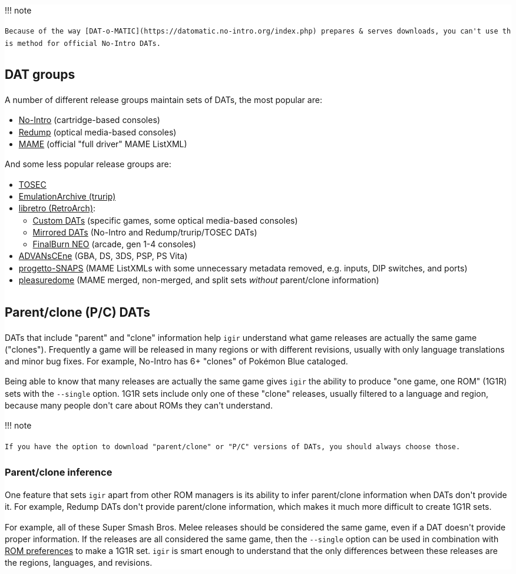 !!! note

    Because of the way [DAT-o-MATIC](https://datomatic.no-intro.org/index.php) prepares & serves downloads, you can't use this method for official No-Intro DATs.

## DAT groups

A number of different release groups maintain sets of DATs, the most popular are:

- [No-Intro](https://datomatic.no-intro.org/index.php?page=download&s=64&op=daily) (cartridge-based consoles)
- [Redump](http://redump.org/downloads/) (optical media-based consoles)
- [MAME](https://www.mamedev.org/release.html) (official "full driver" MAME ListXML)

And some less popular release groups are:

- [TOSEC](https://www.tosecdev.org/downloads/category/22-datfiles)
- [EmulationArchive (trurip)](http://database.trurip.org/)
- [libretro (RetroArch)](https://www.libretro.com/):
  - [Custom DATs](https://github.com/libretro/libretro-database/tree/master/dat) (specific games, some optical media-based consoles)
  - [Mirrored DATs](https://github.com/libretro/libretro-database/tree/master/metadat) (No-Intro and Redump/trurip/TOSEC DATs)
  - [FinalBurn NEO](https://github.com/libretro/FBNeo/tree/master/dats) (arcade, gen 1-4 consoles)
- [ADVANsCEne](https://www.advanscene.com/html/dats.php) (GBA, DS, 3DS, PSP, PS Vita)
- [progetto-SNAPS](https://www.progettosnaps.net/dats/MAME/) (MAME ListXMLs with some unnecessary metadata removed, e.g. inputs, DIP switches, and ports)
- [pleasuredome](https://pleasuredome.github.io/pleasuredome/mame/) (MAME merged, non-merged, and split sets _without_ parent/clone information)

## Parent/clone (P/C) DATs

DATs that include "parent" and "clone" information help `igir` understand what game releases are actually the same game ("clones"). Frequently a game will be released in many regions or with different revisions, usually with only language translations and minor bug fixes. For example, No-Intro has 6+ "clones" of Pokémon Blue cataloged.

Being able to know that many releases are actually the same game gives `igir` the ability to produce "one game, one ROM" (1G1R) sets with the `--single` option. 1G1R sets include only one of these "clone" releases, usually filtered to a language and region, because many people don't care about ROMs they can't understand.

!!! note

    If you have the option to download "parent/clone" or "P/C" versions of DATs, you should always choose those.

### Parent/clone inference

One feature that sets `igir` apart from other ROM managers is its ability to infer parent/clone information when DATs don't provide it. For example, Redump DATs don't provide parent/clone information, which makes it much more difficult to create 1G1R sets.

For example, all of these Super Smash Bros. Melee releases should be considered the same game, even if a DAT doesn't provide proper information. If the releases are all considered the same game, then the `--single` option can be used in combination with [ROM preferences](../roms/filtering-preferences.md) to make a 1G1R set. `igir` is smart enough to understand that the only differences between these releases are the regions, languages, and revisions.

